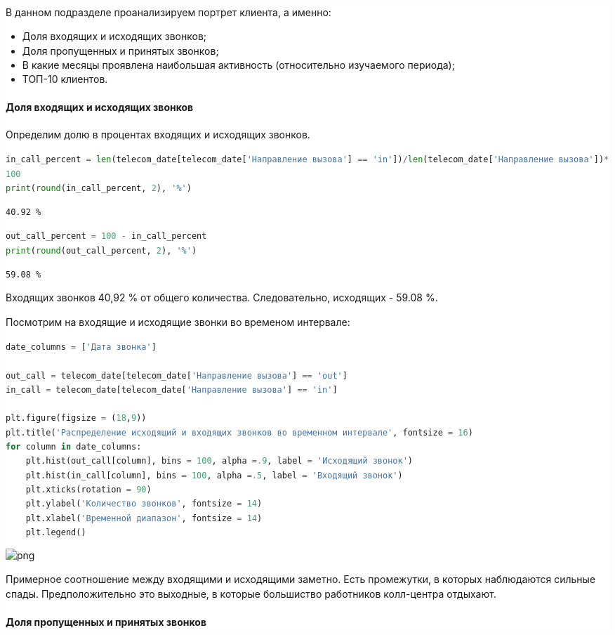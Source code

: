 В данном подразделе проанализируем портрет клиента, а именно:
- Доля входящих и исходящих звонков;
- Доля пропущенных и принятых звонков;
- В какие месяцы проявлена наибольшая активность (относительно изучаемого периода);
- ТОП-10 клиентов.

#### Доля входящих и исходящих звонков

Определим долю в процентах входящих и исходящих звонков.


```python
in_call_percent = len(telecom_date[telecom_date['Направление вызова'] == 'in'])/len(telecom_date['Направление вызова'])*100
print(round(in_call_percent, 2), '%')
```

    40.92 %



```python
out_call_percent = 100 - in_call_percent
print(round(out_call_percent, 2), '%')
```

    59.08 %


Входящих звонков 40,92 % от общего количества. Следовательно, исходящих - 59.08 %.

Посмотрим на входящие и исходящие звонки во временом интервале:


```python
date_columns = ['Дата звонка']

out_call = telecom_date[telecom_date['Направление вызова'] == 'out']
in_call = telecom_date[telecom_date['Направление вызова'] == 'in']

plt.figure(figsize = (18,9))
plt.title('Распределение исходящий и входящих звонков во временном интервале', fontsize = 16)
for column in date_columns:
    plt.hist(out_call[column], bins = 100, alpha =.9, label = 'Исходящий звонок')
    plt.hist(in_call[column], bins = 100, alpha =.5, label = 'Входящий звонок')
    plt.xticks(rotation = 90)
    plt.ylabel('Количество звонков', fontsize = 14)
    plt.xlabel('Временной диапазон', fontsize = 14)
    plt.legend()
```


    
![png](output_160_0.png)
    


Примерное соотношение между входящими и исходящими заметно. Есть промежутки, в которых наблюдаются сильные спады. Предположительно это выходные, в которые большиство работников колл-центра отдыхают.

#### Доля пропущенных и принятых звонков
